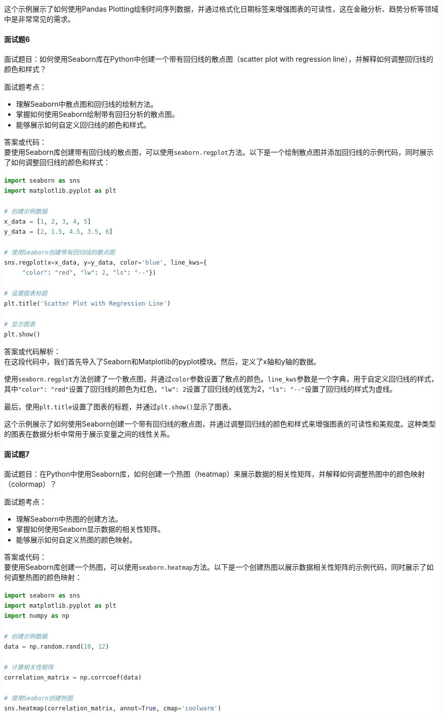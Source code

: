 这个示例展示了如何使用Pandas Plotting绘制时间序列数据，并通过格式化日期标签来增强图表的可读性，这在金融分析、趋势分析等领域中是非常常见的需求。

#### 面试题6 

面试题目：如何使用Seaborn库在Python中创建一个带有回归线的散点图（scatter plot with regression line），并解释如何调整回归线的颜色和样式？

面试题考点：

 *  理解Seaborn中散点图和回归线的绘制方法。
 *  掌握如何使用Seaborn绘制带有回归分析的散点图。
 *  能够展示如何自定义回归线的颜色和样式。

答案或代码：  
要使用Seaborn库创建带有回归线的散点图，可以使用`seaborn.regplot`方法。以下是一个绘制散点图并添加回归线的示例代码，同时展示了如何调整回归线的颜色和样式：

```python
import seaborn as sns
import matplotlib.pyplot as plt

# 创建示例数据
x_data = [1, 2, 3, 4, 5]
y_data = [2, 1.5, 4.5, 3.5, 6]

# 使用Seaborn创建带有回归线的散点图
sns.regplot(x=x_data, y=y_data, color='blue', line_kws={
     "color": "red", "lw": 2, "ls": "--"})

# 设置图表标题
plt.title('Scatter Plot with Regression Line')

# 显示图表
plt.show()
```

答案或代码解析：  
在这段代码中，我们首先导入了Seaborn和Matplotlib的pyplot模块。然后，定义了x轴和y轴的数据。

使用`seaborn.regplot`方法创建了一个散点图，并通过`color`参数设置了散点的颜色。`line_kws`参数是一个字典，用于自定义回归线的样式，其中`"color": "red"`设置了回归线的颜色为红色，`"lw": 2`设置了回归线的线宽为2，`"ls": "--"`设置了回归线的样式为虚线。

最后，使用`plt.title`设置了图表的标题，并通过`plt.show()`显示了图表。

这个示例展示了如何使用Seaborn创建一个带有回归线的散点图，并通过调整回归线的颜色和样式来增强图表的可读性和美观度。这种类型的图表在数据分析中常用于展示变量之间的线性关系。

#### 面试题7 

面试题目：在Python中使用Seaborn库，如何创建一个热图（heatmap）来展示数据的相关性矩阵，并解释如何调整热图中的颜色映射（colormap）？

面试题考点：

 *  理解Seaborn中热图的创建方法。
 *  掌握如何使用Seaborn显示数据的相关性矩阵。
 *  能够展示如何自定义热图的颜色映射。

答案或代码：  
要使用Seaborn库创建一个热图，可以使用`seaborn.heatmap`方法。以下是一个创建热图以展示数据相关性矩阵的示例代码，同时展示了如何调整热图的颜色映射：

```python
import seaborn as sns
import matplotlib.pyplot as plt
import numpy as np

# 创建示例数据
data = np.random.rand(10, 12)

# 计算相关性矩阵
correlation_matrix = np.corrcoef(data)

# 使用Seaborn创建热图
sns.heatmap(correlation_matrix, annot=True, cmap='coolwarm')

```